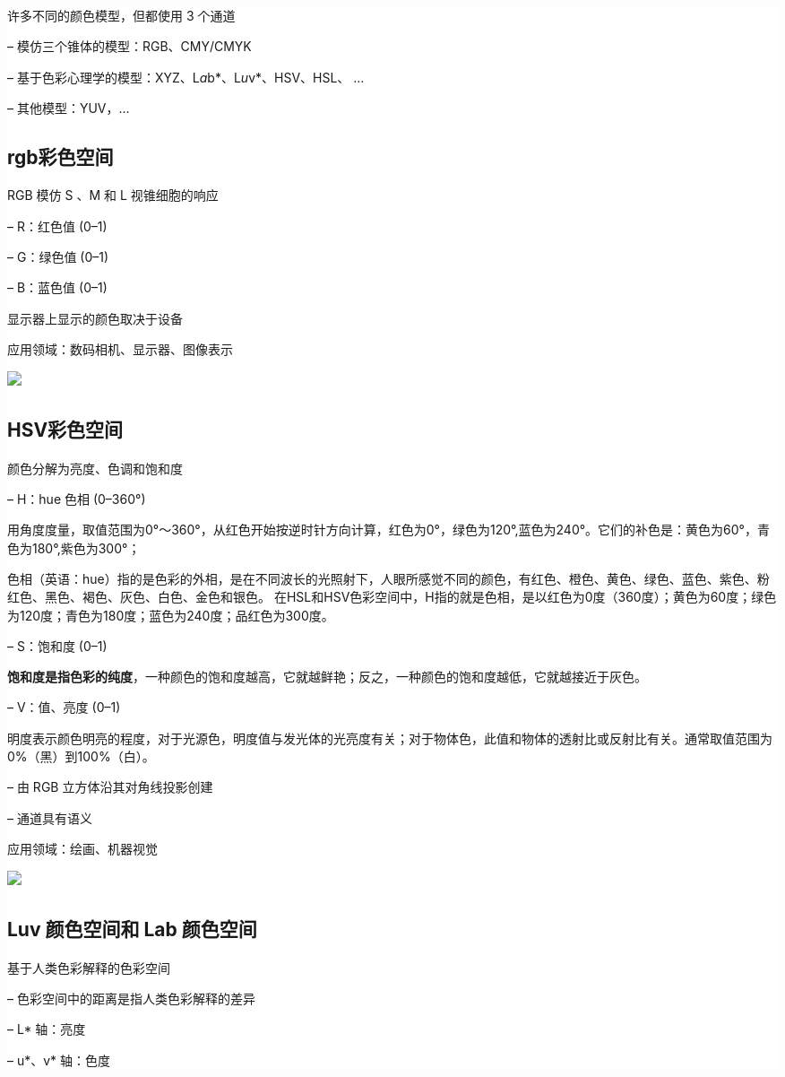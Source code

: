 许多不同的颜色模型，但都使用 3 个通道 

– 模仿三个锥体的模型：RGB、CMY/CMYK 

– 基于色彩心理学的模型：XYZ、L*a*b*、L*u*v*、HSV、HSL、 … 

– 其他模型：YUV，…

## rgb彩色空间

RGB 模仿 S 、M 和 L 视锥细胞的响应 

– R：红色值 (0–1) 

– G：绿色值 (0–1) 

– B：蓝色值 (0–1)

显示器上显示的颜色取决于设备 

应用领域：数码相机、显示器、图像表示

![](https://raw.githubusercontent.com/WenboLi-CN-DE/Picture/main/20220311105844.png)

## HSV彩色空间

颜色分解为亮度、色调和饱和度 

– H：hue 色相 (0–360°) 

用角度度量，取值范围为0°～360°，从红色开始按逆时针方向计算，红色为0°，绿色为120°,蓝色为240°。它们的补色是：黄色为60°，青色为180°,紫色为300°；

色相（英语：hue）指的是色彩的外相，是在不同波长的光照射下，人眼所感觉不同的颜色，有红色、橙色、黄色、绿色、蓝色、紫色、粉红色、黑色、褐色、灰色、白色、金色和银色。
在HSL和HSV色彩空间中，H指的就是色相，是以红色为0度（360度）；黄色为60度；绿色为120度；青色为180度；蓝色为240度；品红色为300度。

– S：饱和度 (0–1) 

**饱和度是指色彩的纯度**，一种颜色的饱和度越高，它就越鲜艳；反之，一种颜色的饱和度越低，它就越接近于灰色。

– V：值、亮度 (0–1)

明度表示颜色明亮的程度，对于光源色，明度值与发光体的光亮度有关；对于物体色，此值和物体的透射比或反射比有关。通常取值范围为0%（黑）到100%（白）。

– 由 RGB 立方体沿其对角线投影创建 

– 通道具有语义

应用领域：绘画、机器视觉

![](https://raw.githubusercontent.com/WenboLi-CN-DE/Picture/main/20220311110016.png)

## Luv 颜色空间和 Lab 颜色空间

基于人类色彩解释的色彩空间 

– 色彩空间中的距离是指人类色彩解释的差异 

– L* 轴：亮度 

– u*、v* 轴：色度 
